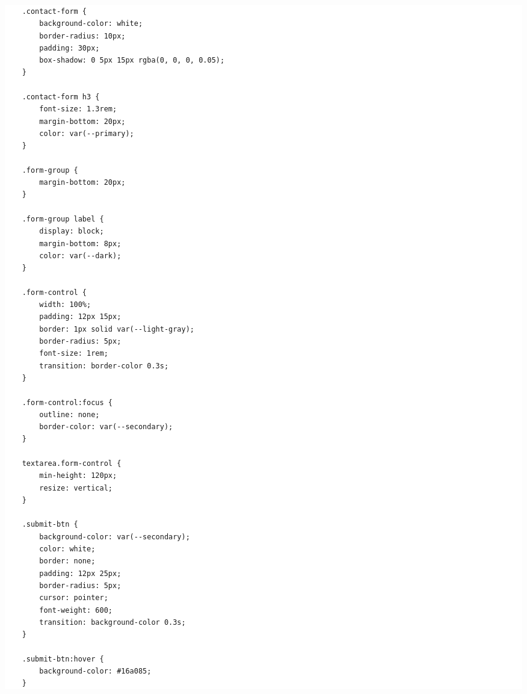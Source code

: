        .contact-form {
            background-color: white;
            border-radius: 10px;
            padding: 30px;
            box-shadow: 0 5px 15px rgba(0, 0, 0, 0.05);
        }
        
        .contact-form h3 {
            font-size: 1.3rem;
            margin-bottom: 20px;
            color: var(--primary);
        }
        
        .form-group {
            margin-bottom: 20px;
        }
        
        .form-group label {
            display: block;
            margin-bottom: 8px;
            color: var(--dark);
        }
        
        .form-control {
            width: 100%;
            padding: 12px 15px;
            border: 1px solid var(--light-gray);
            border-radius: 5px;
            font-size: 1rem;
            transition: border-color 0.3s;
        }
        
        .form-control:focus {
            outline: none;
            border-color: var(--secondary);
        }
        
        textarea.form-control {
            min-height: 120px;
            resize: vertical;
        }
        
        .submit-btn {
            background-color: var(--secondary);
            color: white;
            border: none;
            padding: 12px 25px;
            border-radius: 5px;
            cursor: pointer;
            font-weight: 600;
            transition: background-color 0.3s;
        }
        
        .submit-btn:hover {
            background-color: #16a085;
        }
        